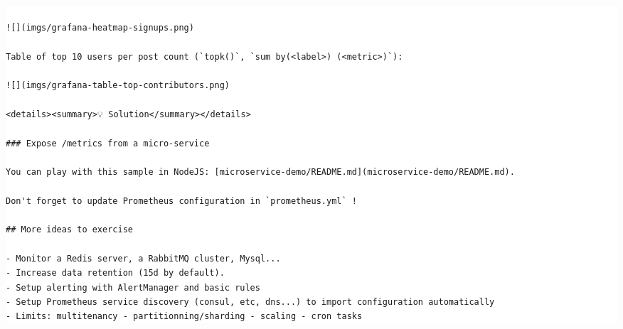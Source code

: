 ```

![](imgs/grafana-heatmap-signups.png)

Table of top 10 users per post count (`topk()`, `sum by(<label>) (<metric>)`):

![](imgs/grafana-table-top-contributors.png)

<details><summary>💡 Solution</summary></details>

### Expose /metrics from a micro-service

You can play with this sample in NodeJS: [microservice-demo/README.md](microservice-demo/README.md).

Don't forget to update Prometheus configuration in `prometheus.yml` !

## More ideas to exercise

- Monitor a Redis server, a RabbitMQ cluster, Mysql...
- Increase data retention (15d by default).
- Setup alerting with AlertManager and basic rules
- Setup Prometheus service discovery (consul, etc, dns...) to import configuration automatically
- Limits: multitenancy - partitionning/sharding - scaling - cron tasks
